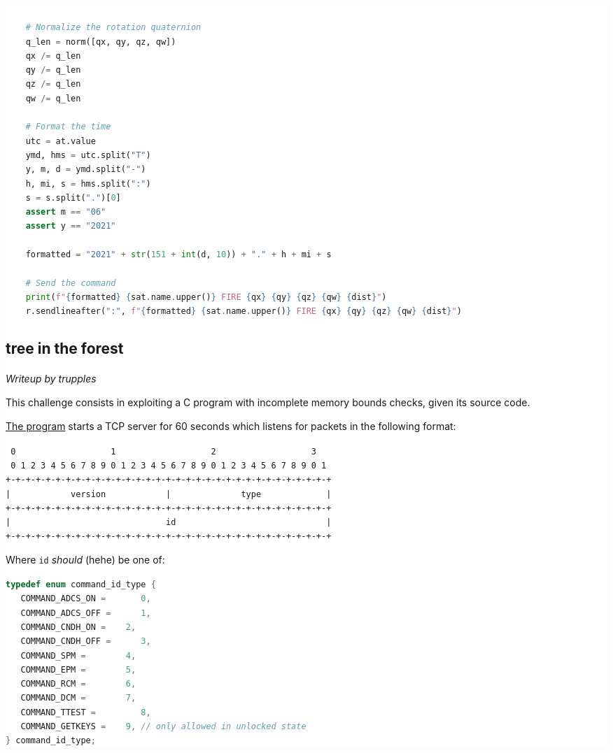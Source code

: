```py

    # Normalize the rotation quaternion
    q_len = norm([qx, qy, qz, qw])
    qx /= q_len
    qy /= q_len
    qz /= q_len
    qw /= q_len

    # Format the time
    utc = at.value
    ymd, hms = utc.split("T")
    y, m, d = ymd.split("-")
    h, mi, s = hms.split(":")
    s = s.split(".")[0]
    assert m == "06"
    assert y == "2021"

    formatted = "2021" + str(151 + int(d, 10)) + "." + h + mi + s

    # Send the command
    print(f"{formatted} {sat.name.upper()} FIRE {qx} {qy} {qz} {qw} {dist}")
    r.sendlineafter(":", f"{formatted} {sat.name.upper()} FIRE {qx} {qy} {qz} {qw} {dist}")

```

## tree in the forest

*Writeup by trupples*

This challenge consists in exploiting a C program with incomplete memory bounds checks, given its source code.

[The program](../parser.c) starts a TCP server for 60 seconds which listens for packets in the following format:

```
 0                   1                   2                   3
 0 1 2 3 4 5 6 7 8 9 0 1 2 3 4 5 6 7 8 9 0 1 2 3 4 5 6 7 8 9 0 1
+-+-+-+-+-+-+-+-+-+-+-+-+-+-+-+-+-+-+-+-+-+-+-+-+-+-+-+-+-+-+-+-+
|            version            |              type             |
+-+-+-+-+-+-+-+-+-+-+-+-+-+-+-+-+-+-+-+-+-+-+-+-+-+-+-+-+-+-+-+-+
|                               id                              |
+-+-+-+-+-+-+-+-+-+-+-+-+-+-+-+-+-+-+-+-+-+-+-+-+-+-+-+-+-+-+-+-+

```

Where `id` *should* (hehe) be one of:

```c
typedef enum command_id_type {
   COMMAND_ADCS_ON =       0,
   COMMAND_ADCS_OFF =      1,
   COMMAND_CNDH_ON =    2,
   COMMAND_CNDH_OFF =      3,
   COMMAND_SPM =        4,
   COMMAND_EPM =        5,
   COMMAND_RCM =        6,
   COMMAND_DCM =        7,
   COMMAND_TTEST =         8,
   COMMAND_GETKEYS =    9, // only allowed in unlocked state
} command_id_type;
```
